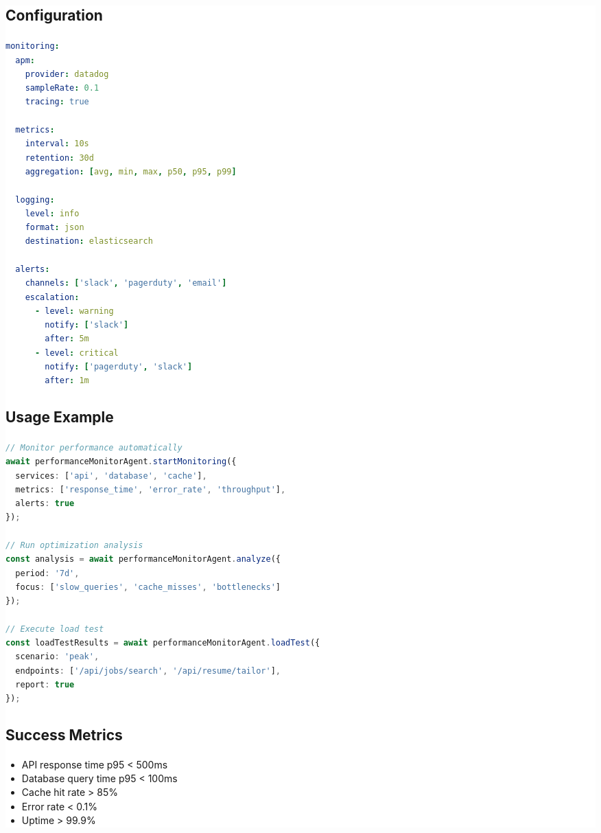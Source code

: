 ## Configuration
```yaml
monitoring:
  apm:
    provider: datadog
    sampleRate: 0.1
    tracing: true
  
  metrics:
    interval: 10s
    retention: 30d
    aggregation: [avg, min, max, p50, p95, p99]
  
  logging:
    level: info
    format: json
    destination: elasticsearch
  
  alerts:
    channels: ['slack', 'pagerduty', 'email']
    escalation:
      - level: warning
        notify: ['slack']
        after: 5m
      - level: critical
        notify: ['pagerduty', 'slack']
        after: 1m
```

## Usage Example
```typescript
// Monitor performance automatically
await performanceMonitorAgent.startMonitoring({
  services: ['api', 'database', 'cache'],
  metrics: ['response_time', 'error_rate', 'throughput'],
  alerts: true
});

// Run optimization analysis
const analysis = await performanceMonitorAgent.analyze({
  period: '7d',
  focus: ['slow_queries', 'cache_misses', 'bottlenecks']
});

// Execute load test
const loadTestResults = await performanceMonitorAgent.loadTest({
  scenario: 'peak',
  endpoints: ['/api/jobs/search', '/api/resume/tailor'],
  report: true
});
```

## Success Metrics
- API response time p95 < 500ms
- Database query time p95 < 100ms
- Cache hit rate > 85%
- Error rate < 0.1%
- Uptime > 99.9%